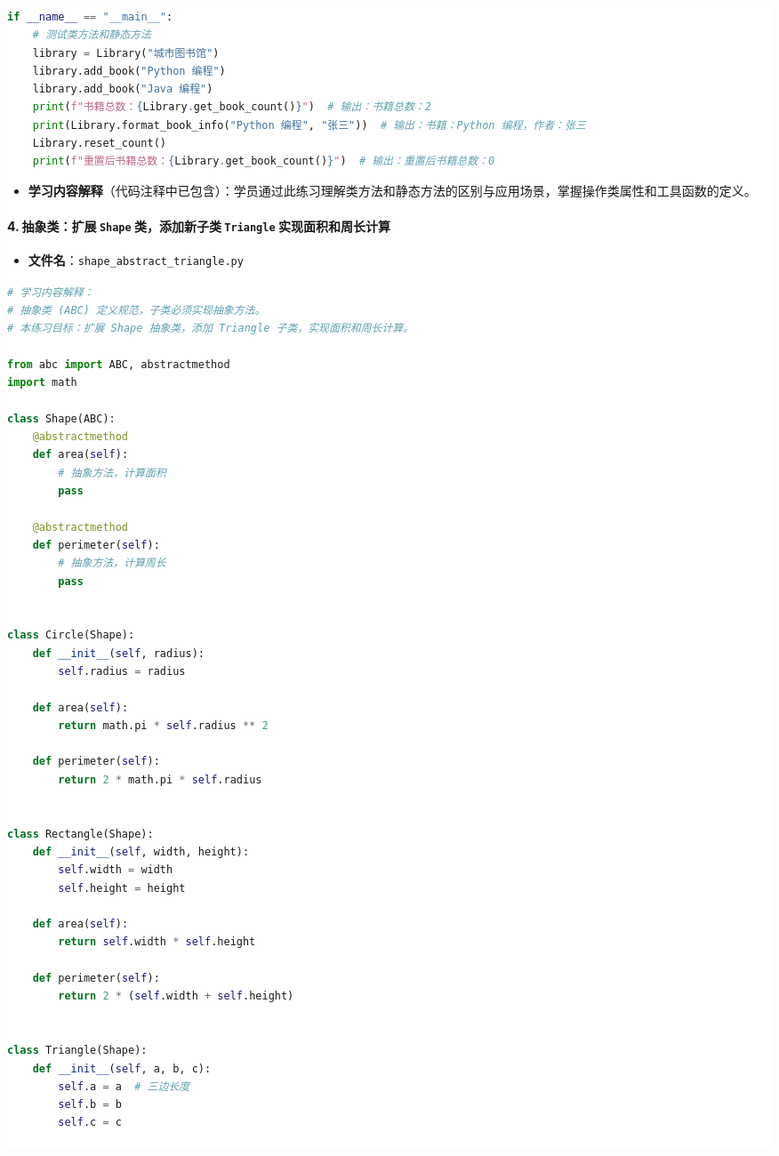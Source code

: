 ```python
if __name__ == "__main__":
    # 测试类方法和静态方法
    library = Library("城市图书馆")
    library.add_book("Python 编程")
    library.add_book("Java 编程")
    print(f"书籍总数：{Library.get_book_count()}")  # 输出：书籍总数：2
    print(Library.format_book_info("Python 编程", "张三"))  # 输出：书籍：Python 编程，作者：张三
    Library.reset_count()
    print(f"重置后书籍总数：{Library.get_book_count()}")  # 输出：重置后书籍总数：0
```
- **学习内容解释**（代码注释中已包含）：学员通过此练习理解类方法和静态方法的区别与应用场景，掌握操作类属性和工具函数的定义。

#### 4. 抽象类：扩展 `Shape` 类，添加新子类 `Triangle` 实现面积和周长计算
- **文件名**：`shape_abstract_triangle.py`
```python
# 学习内容解释：
# 抽象类 (ABC) 定义规范，子类必须实现抽象方法。
# 本练习目标：扩展 Shape 抽象类，添加 Triangle 子类，实现面积和周长计算。

from abc import ABC, abstractmethod
import math

class Shape(ABC):
    @abstractmethod
    def area(self):
        # 抽象方法，计算面积
        pass
    
    @abstractmethod
    def perimeter(self):
        # 抽象方法，计算周长
        pass


class Circle(Shape):
    def __init__(self, radius):
        self.radius = radius
    
    def area(self):
        return math.pi * self.radius ** 2
    
    def perimeter(self):
        return 2 * math.pi * self.radius


class Rectangle(Shape):
    def __init__(self, width, height):
        self.width = width
        self.height = height
    
    def area(self):
        return self.width * self.height
    
    def perimeter(self):
        return 2 * (self.width + self.height)


class Triangle(Shape):
    def __init__(self, a, b, c):
        self.a = a  # 三边长度
        self.b = b
        self.c = c
    
```